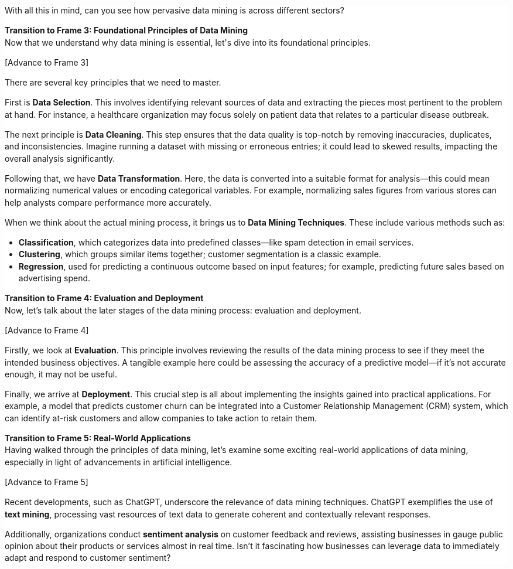 With all this in mind, can you see how pervasive data mining is across different sectors? 

**Transition to Frame 3: Foundational Principles of Data Mining**  
Now that we understand why data mining is essential, let's dive into its foundational principles. 

[Advance to Frame 3]

There are several key principles that we need to master. 

First is **Data Selection**. This involves identifying relevant sources of data and extracting the pieces most pertinent to the problem at hand. For instance, a healthcare organization may focus solely on patient data that relates to a particular disease outbreak.

The next principle is **Data Cleaning**. This step ensures that the data quality is top-notch by removing inaccuracies, duplicates, and inconsistencies. Imagine running a dataset with missing or erroneous entries; it could lead to skewed results, impacting the overall analysis significantly.

Following that, we have **Data Transformation**. Here, the data is converted into a suitable format for analysis—this could mean normalizing numerical values or encoding categorical variables. For example, normalizing sales figures from various stores can help analysts compare performance more accurately.

When we think about the actual mining process, it brings us to **Data Mining Techniques**. These include various methods such as:
- **Classification**, which categorizes data into predefined classes—like spam detection in email services.
- **Clustering**, which groups similar items together; customer segmentation is a classic example.
- **Regression**, used for predicting a continuous outcome based on input features; for example, predicting future sales based on advertising spend.

**Transition to Frame 4: Evaluation and Deployment**  
Now, let’s talk about the later stages of the data mining process: evaluation and deployment.

[Advance to Frame 4]

Firstly, we look at **Evaluation**. This principle involves reviewing the results of the data mining process to see if they meet the intended business objectives. A tangible example here could be assessing the accuracy of a predictive model—if it’s not accurate enough, it may not be useful.

Finally, we arrive at **Deployment**. This crucial step is all about implementing the insights gained into practical applications. For example, a model that predicts customer churn can be integrated into a Customer Relationship Management (CRM) system, which can identify at-risk customers and allow companies to take action to retain them.

**Transition to Frame 5: Real-World Applications**  
Having walked through the principles of data mining, let’s examine some exciting real-world applications of data mining, especially in light of advancements in artificial intelligence.

[Advance to Frame 5]

Recent developments, such as ChatGPT, underscore the relevance of data mining techniques. ChatGPT exemplifies the use of **text mining**, processing vast resources of text data to generate coherent and contextually relevant responses. 

Additionally, organizations conduct **sentiment analysis** on customer feedback and reviews, assisting businesses in gauge public opinion about their products or services almost in real time. Isn’t it fascinating how businesses can leverage data to immediately adapt and respond to customer sentiment?
